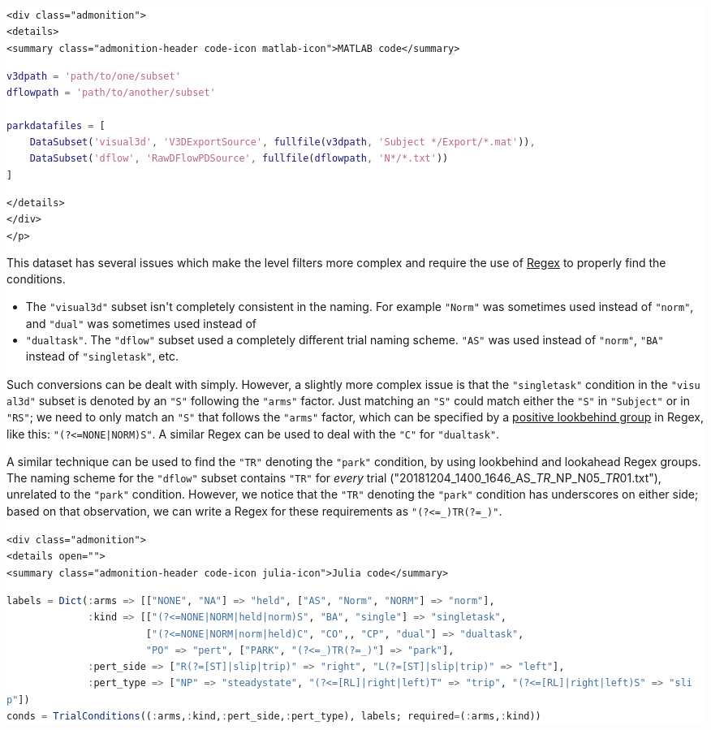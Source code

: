 ```@raw html
<div class="admonition">
<details>
<summary class="admonition-header code-icon matlab-icon">MATLAB code</summary>
```

```matlab
v3dpath = 'path/to/one/subset'
dflowpath = 'path/to/another/subset'

parkdatafiles = [
    DataSubset('visual3d', 'V3DExportSource', fullfile(v3dpath, 'Subject */Export/*.mat')),
    DataSubset('dflow', 'RawDFlowPDSource', fullfile(dflowpath, 'N*/*.txt'))
]
```

```@raw html
</details>
</div>
</p>
```

This dataset has several issues which make the level filters more complex and require the
use of [Regex](https://en.wikipedia.org/wiki/Regular_expression) to properly find the
conditions.

- The `"visual3d"` subset isn't completely consistent in the naming. For example `"Norm"`
  was sometimes used instead of `"norm"`, and `"dual"` was sometimes used instead of
- `"dualtask"`.  The `"dflow"` subset used a completely different trial naming scheme.
  `"AS"` was used instead of `"norm"`, `"BA"` instead of `"singletask"`, etc.

Such conversions can be dealt with simply. However, a slightly more complex issue is that
the `"singletask"` condition in the `"visual3d"` subset is denoted by an `"S"` following the
`"arms"` factor. Just matching an `"S"` could match either the `"S"` in `"Subject"` or in
`"RS"`; we need to only match an `"S"` that follows the `"arms"` factor, which can be
specified by a [positive lookbehind
group](https://en.wikipedia.org/wiki/Perl_Compatible_Regular_Expressions#Features) in Regex,
like this: `"(?<=NONE|NORM)S"`. A similar Regex can be used to deal with the `"C"` for
`"dualtask"`.

A similar technique can be used to find the `"TR"` denoting the `"park"` condition, by using
lookbehind and lookahead Regex groups. The naming scheme for the `"dflow"` subset contains
`"TR"` for *every* trial ("20181204\_1400\_1646\_AS\_*TR*\_NP\_N05\_*TR*01.txt"), unrelated
to the `"park"` condition. However, we notice that the `"TR"` denoting the `"park"`
condition has underscores on either side; based on that observation, we can write a Regex
for these requirements as `"(?<=_)TR(?=_)"`.

```@raw html
<div class="admonition">
<details open="">
<summary class="admonition-header code-icon julia-icon">Julia code</summary>
```

```julia
labels = Dict(:arms => [["NONE", "NA"] => "held", ["AS", "Norm", "NORM"] => "norm"],
              :kind => [["(?<=NONE|NORM|held|norm)S", "BA", "single"] => "singletask",
                        ["(?<=NONE|NORM|norm|held)C", "CO",, "CP", "dual"] => "dualtask",
                        "PO" => "pert", ["PARK", "(?<=_)TR(?=_)"] => "park"],
              :pert_side => ["R(?=[ST]|slip|trip)" => "right", "L(?=[ST]|slip|trip)" => "left"],
              :pert_type => ["NP" => "steadystate", "(?<=[RL]|right|left)T" => "trip", "(?<=[RL]|right|left)S" => "slip"])
conds = TrialConditions((:arms,:kind,:pert_side,:pert_type), labels; required=(:arms,:kind))
```
